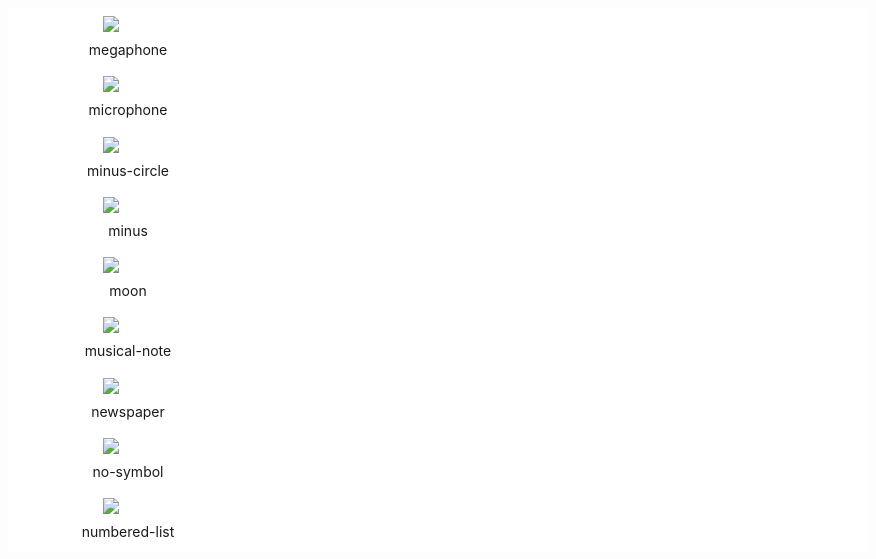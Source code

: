 <div style="flex: 1 0 auto; display: flex; width: 240px; flex-direction: column; align-items: center; gap: 8px; padding-top: 8px; padding-bottom: 8px; ">
    <img src="./assets/outline_megaphone.png" width="50">
    megaphone
</div>

<div style="flex: 1 0 auto; display: flex; width: 240px; flex-direction: column; align-items: center; gap: 8px; padding-top: 8px; padding-bottom: 8px; ">
    <img src="./assets/outline_microphone.png" width="50">
    microphone
</div>

<div style="flex: 1 0 auto; display: flex; width: 240px; flex-direction: column; align-items: center; gap: 8px; padding-top: 8px; padding-bottom: 8px; ">
    <img src="./assets/outline_minus-circle.png" width="50">
    minus-circle
</div>

<div style="flex: 1 0 auto; display: flex; width: 240px; flex-direction: column; align-items: center; gap: 8px; padding-top: 8px; padding-bottom: 8px; ">
    <img src="./assets/outline_minus.png" width="50">
    minus
</div>

<div style="flex: 1 0 auto; display: flex; width: 240px; flex-direction: column; align-items: center; gap: 8px; padding-top: 8px; padding-bottom: 8px; ">
    <img src="./assets/outline_moon.png" width="50">
    moon
</div>

<div style="flex: 1 0 auto; display: flex; width: 240px; flex-direction: column; align-items: center; gap: 8px; padding-top: 8px; padding-bottom: 8px; ">
    <img src="./assets/outline_musical-note.png" width="50">
    musical-note
</div>

<div style="flex: 1 0 auto; display: flex; width: 240px; flex-direction: column; align-items: center; gap: 8px; padding-top: 8px; padding-bottom: 8px; ">
    <img src="./assets/outline_newspaper.png" width="50">
    newspaper
</div>

<div style="flex: 1 0 auto; display: flex; width: 240px; flex-direction: column; align-items: center; gap: 8px; padding-top: 8px; padding-bottom: 8px; ">
    <img src="./assets/outline_no-symbol.png" width="50">
    no-symbol
</div>

<div style="flex: 1 0 auto; display: flex; width: 240px; flex-direction: column; align-items: center; gap: 8px; padding-top: 8px; padding-bottom: 8px; ">
    <img src="./assets/outline_numbered-list.png" width="50">
    numbered-list
</div>
